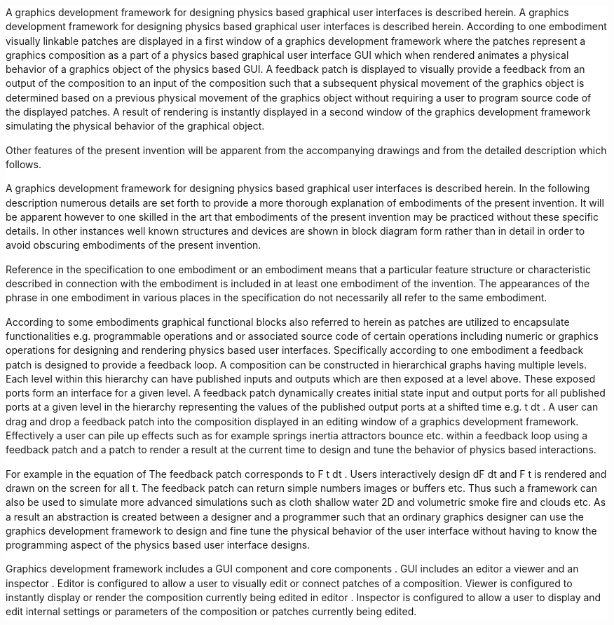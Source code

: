 A graphics development framework for designing physics based graphical user interfaces is described herein. A graphics development framework for designing physics based graphical user interfaces is described herein. According to one embodiment visually linkable patches are displayed in a first window of a graphics development framework where the patches represent a graphics composition as a part of a physics based graphical user interface GUI which when rendered animates a physical behavior of a graphics object of the physics based GUI. A feedback patch is displayed to visually provide a feedback from an output of the composition to an input of the composition such that a subsequent physical movement of the graphics object is determined based on a previous physical movement of the graphics object without requiring a user to program source code of the displayed patches. A result of rendering is instantly displayed in a second window of the graphics development framework simulating the physical behavior of the graphical object.

Other features of the present invention will be apparent from the accompanying drawings and from the detailed description which follows.

A graphics development framework for designing physics based graphical user interfaces is described herein. In the following description numerous details are set forth to provide a more thorough explanation of embodiments of the present invention. It will be apparent however to one skilled in the art that embodiments of the present invention may be practiced without these specific details. In other instances well known structures and devices are shown in block diagram form rather than in detail in order to avoid obscuring embodiments of the present invention.

Reference in the specification to one embodiment or an embodiment means that a particular feature structure or characteristic described in connection with the embodiment is included in at least one embodiment of the invention. The appearances of the phrase in one embodiment in various places in the specification do not necessarily all refer to the same embodiment.

According to some embodiments graphical functional blocks also referred to herein as patches are utilized to encapsulate functionalities e.g. programmable operations and or associated source code of certain operations including numeric or graphics operations for designing and rendering physics based user interfaces. Specifically according to one embodiment a feedback patch is designed to provide a feedback loop. A composition can be constructed in hierarchical graphs having multiple levels. Each level within this hierarchy can have published inputs and outputs which are then exposed at a level above. These exposed ports form an interface for a given level. A feedback patch dynamically creates initial state input and output ports for all published ports at a given level in the hierarchy representing the values of the published output ports at a shifted time e.g. t dt . A user can drag and drop a feedback patch into the composition displayed in an editing window of a graphics development framework. Effectively a user can pile up effects such as for example springs inertia attractors bounce etc. within a feedback loop using a feedback patch and a patch to render a result at the current time to design and tune the behavior of physics based interactions.

For example in the equation of The feedback patch corresponds to F t dt . Users interactively design dF dt and F t is rendered and drawn on the screen for all t. The feedback patch can return simple numbers images or buffers etc. Thus such a framework can also be used to simulate more advanced simulations such as cloth shallow water 2D and volumetric smoke fire and clouds etc. As a result an abstraction is created between a designer and a programmer such that an ordinary graphics designer can use the graphics development framework to design and fine tune the physical behavior of the user interface without having to know the programming aspect of the physics based user interface designs.

Graphics development framework includes a GUI component and core components . GUI includes an editor a viewer and an inspector . Editor is configured to allow a user to visually edit or connect patches of a composition. Viewer is configured to instantly display or render the composition currently being edited in editor . Inspector is configured to allow a user to display and edit internal settings or parameters of the composition or patches currently being edited.

